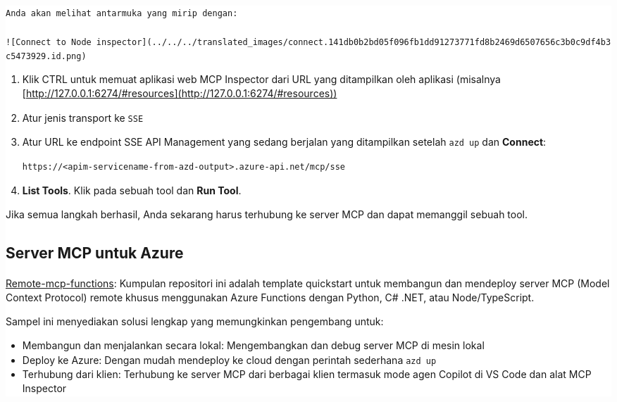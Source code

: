     Anda akan melihat antarmuka yang mirip dengan:

    ![Connect to Node inspector](../../../translated_images/connect.141db0b2bd05f096fb1dd91273771fd8b2469d6507656c3b0c9df4b3c5473929.id.png)

1. Klik CTRL untuk memuat aplikasi web MCP Inspector dari URL yang ditampilkan oleh aplikasi (misalnya [http://127.0.0.1:6274/#resources](http://127.0.0.1:6274/#resources))
1. Atur jenis transport ke `SSE`
1. Atur URL ke endpoint SSE API Management yang sedang berjalan yang ditampilkan setelah `azd up` dan **Connect**:

    ```shell
    https://<apim-servicename-from-azd-output>.azure-api.net/mcp/sse
    ```

1. **List Tools**. Klik pada sebuah tool dan **Run Tool**.  

Jika semua langkah berhasil, Anda sekarang harus terhubung ke server MCP dan dapat memanggil sebuah tool.

## Server MCP untuk Azure

[Remote-mcp-functions](https://github.com/Azure-Samples/remote-mcp-functions-dotnet): Kumpulan repositori ini adalah template quickstart untuk membangun dan mendeploy server MCP (Model Context Protocol) remote khusus menggunakan Azure Functions dengan Python, C# .NET, atau Node/TypeScript.

Sampel ini menyediakan solusi lengkap yang memungkinkan pengembang untuk:

- Membangun dan menjalankan secara lokal: Mengembangkan dan debug server MCP di mesin lokal
- Deploy ke Azure: Dengan mudah mendeploy ke cloud dengan perintah sederhana `azd up`
- Terhubung dari klien: Terhubung ke server MCP dari berbagai klien termasuk mode agen Copilot di VS Code dan alat MCP Inspector
